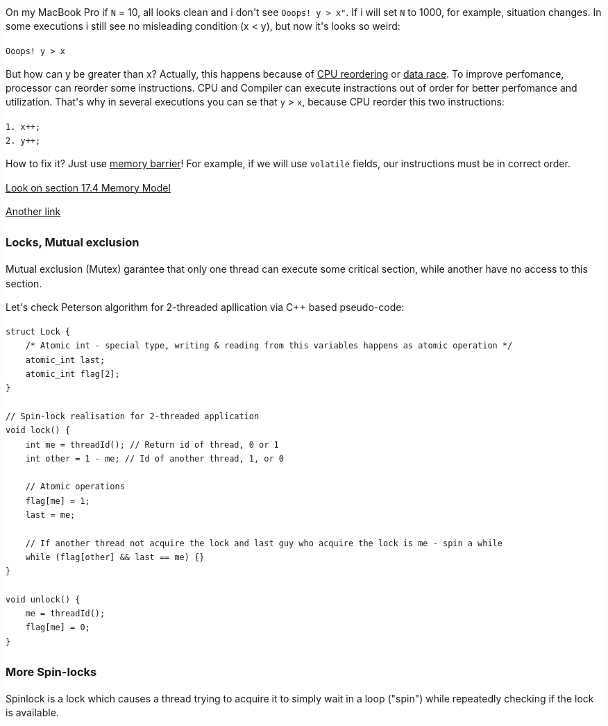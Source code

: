 On my MacBook Pro if `N` = 10, all looks clean and i don't see `Ooops! y > x"`. If i will set `N` to 1000, for example, situation changes. In some executions i still see no misleading condition (x < y), but now it's looks so weird:
```
Ooops! y > x
```

But how can y be greater than x? Actually, this happens because of [CPU reordering](https://en.wikipedia.org/wiki/Memory_ordering) or [data race](https://riptutorial.com/c/example/2622/data-race). To improve perfomance, processor can reorder some instructions. CPU and Compiler can execute instractions out of order for better perfomance and utilization. That's why in several executions you can se that `y` > `x`, because CPU reorder this two instructions:
```
1. x++;
2. y++;
```

How to fix it? Just use [memory barrier](https://en.wikipedia.org/wiki/Memory_barrier)!
For example, if we will use `volatile` fields, our instructions must be in correct order.

[Look on section 17.4 Memory Model](https://docs.oracle.com/javase/specs/jls/se7/html/jls-17.html)

[Another link](https://www.infoq.com/articles/memory_barriers_jvm_concurrency/)

### Locks, Mutual exclusion
Mutual exclusion (Mutex) garantee that only one thread can execute some critical section, while another have no access to this section.

Let's check Peterson algorithm for 2-threaded apllication via C++ based pseudo-code:
```
struct Lock {
    /* Atomic int - special type, writing & reading from this variables happens as atomic operation */
    atomic_int last;
    atomic_int flag[2];
}

// Spin-lock realisation for 2-threaded application
void lock() {
    int me = threadId(); // Return id of thread, 0 or 1
    int other = 1 - me; // Id of another thread, 1, or 0
    
    // Atomic operations
    flag[me] = 1; 
    last = me;
    
    // If another thread not acquire the lock and last guy who acquire the lock is me - spin a while
    while (flag[other] && last == me) {}
}

void unlock() {
    me = threadId();
    flag[me] = 0;
}
 ```
### More Spin-locks
Spinlock is a lock which causes a thread trying to acquire it to simply wait in a loop ("spin") while repeatedly checking if the lock is available.
